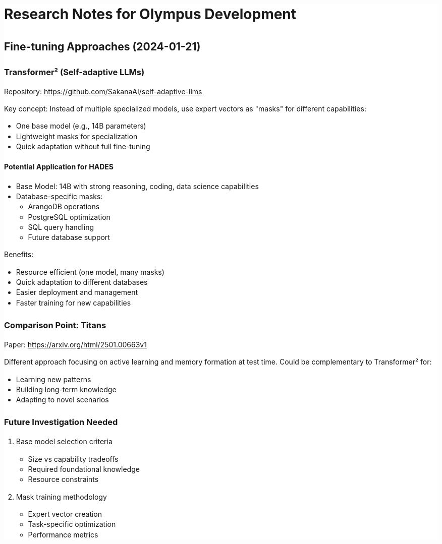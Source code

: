 # Research Notes for Olympus Development

## Fine-tuning Approaches (2024-01-21)

### Transformer² (Self-adaptive LLMs)

Repository: <https://github.com/SakanaAI/self-adaptive-llms>

Key concept: Instead of multiple specialized models, use expert vectors as "masks" for different capabilities:

- One base model (e.g., 14B parameters)
- Lightweight masks for specialization
- Quick adaptation without full fine-tuning

#### Potential Application for HADES

- Base Model: 14B with strong reasoning, coding, data science capabilities
- Database-specific masks:
  - ArangoDB operations
  - PostgreSQL optimization
  - SQL query handling
  - Future database support

Benefits:

- Resource efficient (one model, many masks)
- Quick adaptation to different databases
- Easier deployment and management
- Faster training for new capabilities

### Comparison Point: Titans

Paper: <https://arxiv.org/html/2501.00663v1>

Different approach focusing on active learning and memory formation at test time.
Could be complementary to Transformer² for:

- Learning new patterns
- Building long-term knowledge
- Adapting to novel scenarios

### Future Investigation Needed

1. Base model selection criteria
   - Size vs capability tradeoffs
   - Required foundational knowledge
   - Resource constraints

2. Mask training methodology
   - Expert vector creation
   - Task-specific optimization
   - Performance metrics

